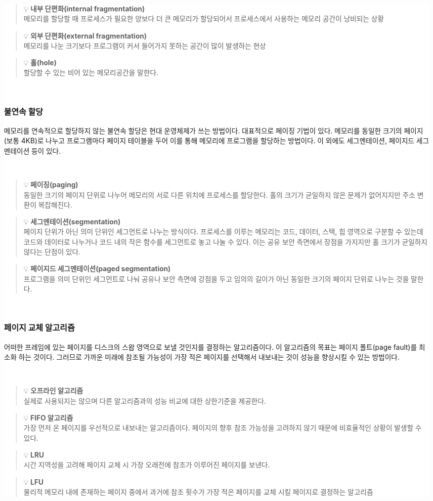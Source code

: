 > 💡 **내부 단편화(internal fragmentation)** <br>
> 메모리를 할당할 때 프로세스가 필요한 양보다 더 큰 메모리가 할당되어서 프로세스에서 사용하는 메모리 공간이 낭비되는 상황

> 💡 **외부 단편화(external fragmentation)** <br>
> 메모리를 나눈 크기보다 프로그램이 커서 들어가지 못하는 공간이 많이 발생하는 현상

> 💡 **홀(hole)** <br>
> 할당할 수 있는 비어 있는 메모리공간을 말한다.

<br>

### 불연속 할당

메모리를 연속적으로 할당하지 않는 불연속 할당은 현대 운영체제가 쓰는 방법이다. 대표적으로 페이징 기법이 있다. 메모리를 동일한 크기의 페이지(보통 4KB)로 나누고 프로그램마다 페이지 테이블을 두어 이를 통해 메모리에 프로그램을 할당하는 방법이다. 이 외에도 세그멘테이션, 페이지드 세그멘테이션 등이 있다.

<br>

> 💡 **페이징(paging)** <br>
> 동일한 크기의 페이지 단위로 나누어 메모리의 서로 다른 위치에 프로세스를 할당한다. 홀의 크기가 균일하지 않은 문제가 없어지지만 주소 변환이 복잡해진다.

> 💡 **세그멘테이션(segmentation)** <br>
> 페이지 단위가 아닌 의미 단위인 세그먼트로 나누는 방식이다.
> 프로세스를 이루는 메모리는 코드, 데이터, 스택, 힙 영역으로 구분할 수 있는데 코드와 데이터로 나누거나 코드 내의 작은 함수를 세그먼트로 놓고 나눌 수 있다. 이는 공유 보안 측면에서 장점을 가지지만 홀 크기가 균일하지 않다는 단점이 있다.

> 💡 **페이지드 세그멘테이션(paged segmentation)** <br>
> 프로그램을 의미 단위인 세그먼트로 나눠 공유나 보안 측면에 강점을 두고 임의의 길이가 아닌 동일한 크기의 페이지 단위로 나누는 것을 말한다.

<br>

### 페이지 교체 알고리즘

어떠한 프레임에 있는 페이지를 디스크의 스왑 영역으로 보낼 것인지를 결정하는 알고리즘이다. 이 알고리즘의 목표는 페이지 폴트(page fault)를 최소화 하는 것이다. 그러므로 가까운 미래에 참조될 가능성이 가장 적은 페이지를 선택해서 내보내는 것이 성능을 향상시킬 수 있는 방법이다.

<br>

> 💡 **오프라인 알고리즘** <br>
> 실제로 사용되지는 않으며 다른 알고리즘과의 성능 비교에 대한 상한기준을 제공한다.

> 💡 **FIFO 알고리즘** <br>
> 가장 먼저 온 페이지를 우선적으로 내보내는 알고리즘이다. 페이지의 향후 참조 가능성을 고려하지 않기 때문에 비효율적인 상황이 발생할 수 있다.

> 💡 **LRU** <br>
> 시간 지역성을 고려해 페이지 교체 시 가장 오래전에 참조가 이루어진 페이지를 보낸다.

> 💡 **LFU** <br>
> 물리적 메모리 내에 존재하는 페이지 중에서 과거에 참조 횟수가 가장 적은 페이지를 교체 시킬 페이지로 결정하는 알고리즘
